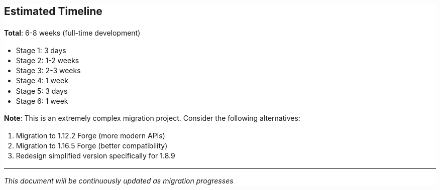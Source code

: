 ## Estimated Timeline

**Total**: 6-8 weeks (full-time development)

- Stage 1: 3 days
- Stage 2: 1-2 weeks  
- Stage 3: 2-3 weeks
- Stage 4: 1 week
- Stage 5: 3 days
- Stage 6: 1 week

**Note**: This is an extremely complex migration project. Consider the following alternatives:
1. Migration to 1.12.2 Forge (more modern APIs)
2. Migration to 1.16.5 Forge (better compatibility)
3. Redesign simplified version specifically for 1.8.9

---

*This document will be continuously updated as migration progresses*
